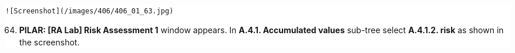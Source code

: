     ![Screenshot](/images/406/406_01_63.jpg)

64. **PILAR: [RA Lab] Risk Assessment 1** window appears. In **A.4.1. Accumulated values** sub-tree select **A.4.1.2. risk** as shown in the screenshot.
